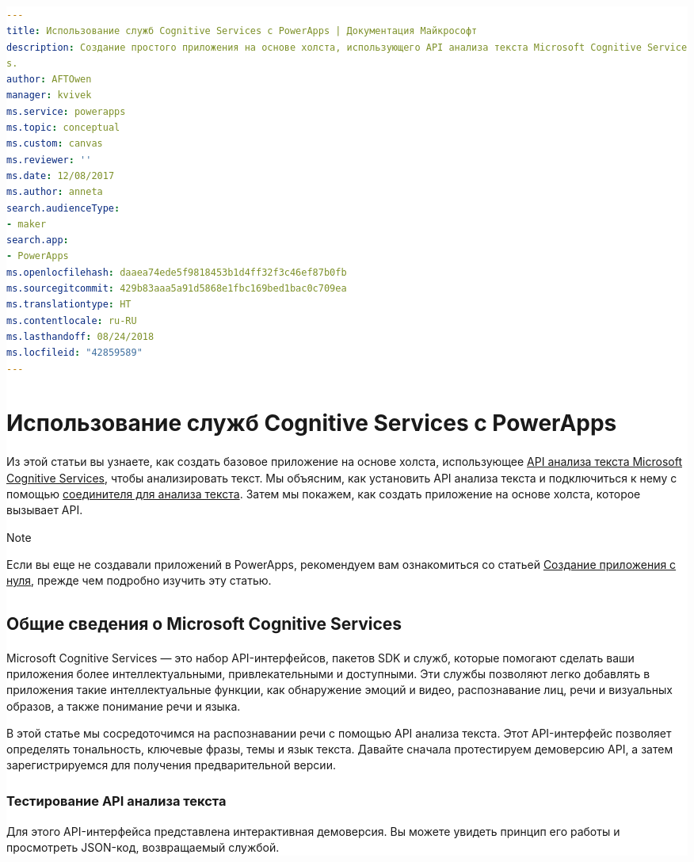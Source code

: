 ```yaml
---
title: Использование служб Cognitive Services с PowerApps | Документация Майкрософт
description: Создание простого приложения на основе холста, использующего API анализа текста Microsoft Cognitive Services.
author: AFTOwen
manager: kvivek
ms.service: powerapps
ms.topic: conceptual
ms.custom: canvas
ms.reviewer: ''
ms.date: 12/08/2017
ms.author: anneta
search.audienceType:
- maker
search.app:
- PowerApps
ms.openlocfilehash: daaea74ede5f9818453b1d4ff32f3c46ef87b0fb
ms.sourcegitcommit: 429b83aaa5a91d5868e1fbc169bed1bac0c709ea
ms.translationtype: HT
ms.contentlocale: ru-RU
ms.lasthandoff: 08/24/2018
ms.locfileid: "42859589"
---
```

# <a name="use-cognitive-services-in-powerapps"></a>Использование служб Cognitive Services с PowerApps
Из этой статьи вы узнаете, как создать базовое приложение на основе холста, использующее [API анализа текста Microsoft Cognitive Services](https://docs.microsoft.com/azure/cognitive-services/text-analytics/overview), чтобы анализировать текст. Мы объясним, как установить API анализа текста и подключиться к нему с помощью [соединителя для анализа текста](https://docs.microsoft.com/connectors/cognitiveservicestextanalytics/). Затем мы покажем, как создать приложение на основе холста, которое вызывает API.

> [!NOTE]
> Если вы еще не создавали приложений в PowerApps, рекомендуем вам ознакомиться со статьей [Создание приложения с нуля](get-started-create-from-blank.md), прежде чем подробно изучить эту статью.

## <a name="introduction-to-microsoft-cognitive-services"></a>Общие сведения о Microsoft Cognitive Services
Microsoft Cognitive Services — это набор API-интерфейсов, пакетов SDK и служб, которые помогают сделать ваши приложения более интеллектуальными, привлекательными и доступными. Эти службы позволяют легко добавлять в приложения такие интеллектуальные функции, как обнаружение эмоций и видео, распознавание лиц, речи и визуальных образов, а также понимание речи и языка.

В этой статье мы сосредоточимся на распознавании речи с помощью API анализа текста. Этот API-интерфейс позволяет определять тональность, ключевые фразы, темы и язык текста. Давайте сначала протестируем демоверсию API, а затем зарегистрируемся для получения предварительной версии.

### <a name="try-out-the-text-analytics-api"></a>Тестирование API анализа текста
Для этого API-интерфейса представлена интерактивная демоверсия. Вы можете увидеть принцип его работы и просмотреть JSON-код, возвращаемый службой.
